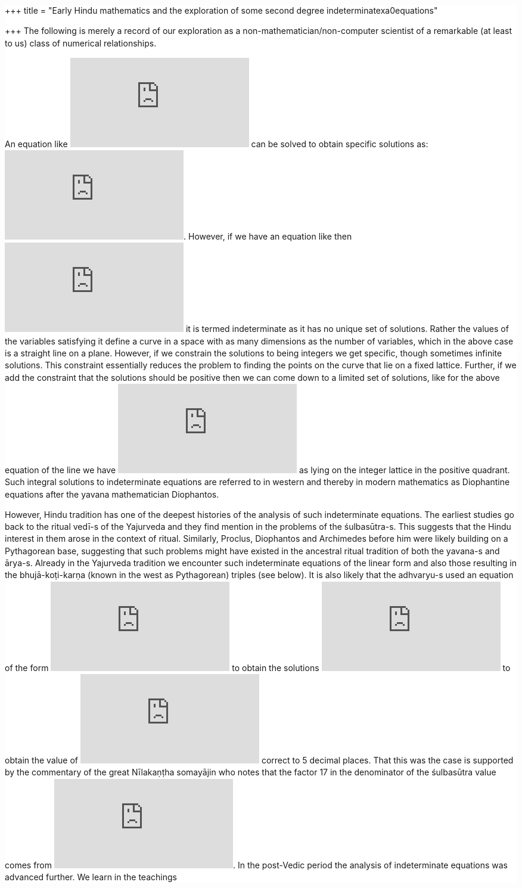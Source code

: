 +++
title = "Early Hindu mathematics and the exploration of some second degree indeterminatexa0equations"

+++
The following is merely a record of our exploration as a
non-mathematician/non-computer scientist of a remarkable (at least to
us) class of numerical relationships.

An equation like
![x^2-x-1=0](https://s0.wp.com/latex.php?latex=x%5E2-x-1%3D0&bg=ffffff&fg=333333&s=0
"x^2-x-1=0") can be solved to obtain specific solutions as:
![x=\\frac{1+\\sqrt{5}}{2},\\;\\frac{1-\\sqrt{5}}{2}](https://s0.wp.com/latex.php?latex=x%3D%5Cfrac%7B1%2B%5Csqrt%7B5%7D%7D%7B2%7D%2C%5C%3B%5Cfrac%7B1-%5Csqrt%7B5%7D%7D%7B2%7D&bg=ffffff&fg=333333&s=0
"x=\\frac{1+\\sqrt{5}}{2},\\;\\frac{1-\\sqrt{5}}{2}"). However, if we
have an equation like then
![437x+592y=298374](https://s0.wp.com/latex.php?latex=437x%2B592y%3D298374&bg=ffffff&fg=333333&s=0
"437x+592y=298374") it is termed indeterminate as it has no unique set
of solutions. Rather the values of the variables satisfying it define a
curve in a space with as many dimensions as the number of variables,
which in the above case is a straight line on a plane. However, if we
constrain the solutions to being integers we get specific, though
sometimes infinite solutions. This constraint essentially reduces the
problem to finding the points on the curve that lie on a fixed lattice.
Further, if we add the constraint that the solutions should be positive
then we can come down to a limited set of solutions, like for the above
equation of the line we have ![(x=126,
y=411)](https://s0.wp.com/latex.php?latex=%28x%3D126%2C+y%3D411%29&bg=ffffff&fg=333333&s=0
"(x=126, y=411)") as lying on the integer lattice in the positive
quadrant. Such integral solutions to indeterminate equations are
referred to in western and thereby in modern mathematics as Diophantine
equations after the yavana mathematician Diophantos.

However, Hindu tradition has one of the deepest histories of the
analysis of such indeterminate equations. The earliest studies go back
to the ritual vedī-s of the Yajurveda and they find mention in the
problems of the śulbasūtra-s. This suggests that the Hindu interest in
them arose in the context of ritual. Similarly, Proclus, Diophantos and
Archimedes before him were likely building on a Pythagorean base,
suggesting that such problems might have existed in the ancestral ritual
tradition of both the yavana-s and ārya-s. Already in the Yajurveda
tradition we encounter such indeterminate equations of the linear form
and also those resulting in the bhujā-koṭi-karṇa (known in the west as
Pythagorean) triples (see below). It is also likely that the adhvaryu-s
used an equation of the form
![x^2=2y^2+1](https://s0.wp.com/latex.php?latex=x%5E2%3D2y%5E2%2B1&bg=ffffff&fg=333333&s=0
"x^2=2y^2+1") to obtain the solutions ![(x=577,
y=408)](https://s0.wp.com/latex.php?latex=%28x%3D577%2C+y%3D408%29&bg=ffffff&fg=333333&s=0
"(x=577, y=408)") to obtain the value of ![\\sqrt{2} \\approx
1+\\frac{1}{3}+\\frac{1}{3}\\times\\frac{1}{4}-\\frac{1}{3}\\times
\\frac{1}{4} \\times \\frac{1}{34} =
\\frac{577}{408}](https://s0.wp.com/latex.php?latex=%5Csqrt%7B2%7D+%5Capprox+1%2B%5Cfrac%7B1%7D%7B3%7D%2B%5Cfrac%7B1%7D%7B3%7D%5Ctimes%5Cfrac%7B1%7D%7B4%7D-%5Cfrac%7B1%7D%7B3%7D%5Ctimes+%5Cfrac%7B1%7D%7B4%7D+%5Ctimes+%5Cfrac%7B1%7D%7B34%7D+%3D+%5Cfrac%7B577%7D%7B408%7D&bg=ffffff&fg=333333&s=0
"\\sqrt{2} \\approx 1+\\frac{1}{3}+\\frac{1}{3}\\times\\frac{1}{4}-\\frac{1}{3}\\times \\frac{1}{4} \\times \\frac{1}{34} = \\frac{577}{408}")
correct to 5 decimal places. That this was the case is supported by the
commentary of the great Nīlakaṇṭha somayājin who notes that the factor
17 in the denominator of the śulbasūtra value comes from ![17^2=2
\\times
12^2+1](https://s0.wp.com/latex.php?latex=17%5E2%3D2+%5Ctimes+12%5E2%2B1&bg=ffffff&fg=333333&s=0
"17^2=2 \\times 12^2+1"). In the post-Vedic period the analysis of
indeterminate equations was advanced further. We learn in the teachings